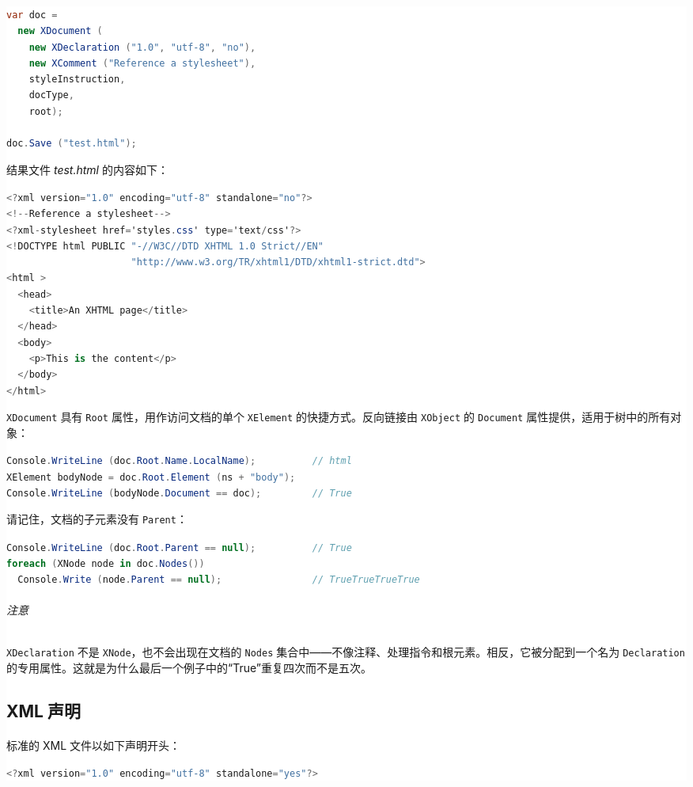 ```cs
var doc =
  new XDocument (
    new XDeclaration ("1.0", "utf-8", "no"),
    new XComment ("Reference a stylesheet"),
    styleInstruction,
    docType,
    root);

doc.Save ("test.html");
```

结果文件 *test.html* 的内容如下：

```cs
<?xml version="1.0" encoding="utf-8" standalone="no"?>
<!--Reference a stylesheet-->
<?xml-stylesheet href='styles.css' type='text/css'?>
<!DOCTYPE html PUBLIC "-//W3C//DTD XHTML 1.0 Strict//EN"
                      "http://www.w3.org/TR/xhtml1/DTD/xhtml1-strict.dtd">
<html >
  <head>
    <title>An XHTML page</title>
  </head>
  <body>
    <p>This is the content</p>
  </body>
</html>
```

`XDocument` 具有 `Root` 属性，用作访问文档的单个 `XElement` 的快捷方式。反向链接由 `XObject` 的 `Document` 属性提供，适用于树中的所有对象：

```cs
Console.WriteLine (doc.Root.Name.LocalName);          // html
XElement bodyNode = doc.Root.Element (ns + "body");
Console.WriteLine (bodyNode.Document == doc);         // True
```

请记住，文档的子元素没有 `Parent`：

```cs
Console.WriteLine (doc.Root.Parent == null);          // True
foreach (XNode node in doc.Nodes())
  Console.Write (node.Parent == null);                // TrueTrueTrueTrue
```

###### 注意

`XDeclaration` 不是 `XNode`，也不会出现在文档的 `Nodes` 集合中——不像注释、处理指令和根元素。相反，它被分配到一个名为 `Declaration` 的专用属性。这就是为什么最后一个例子中的“True”重复四次而不是五次。

## XML 声明

标准的 XML 文件以如下声明开头：

```cs
<?xml version="1.0" encoding="utf-8" standalone="yes"?>
```

